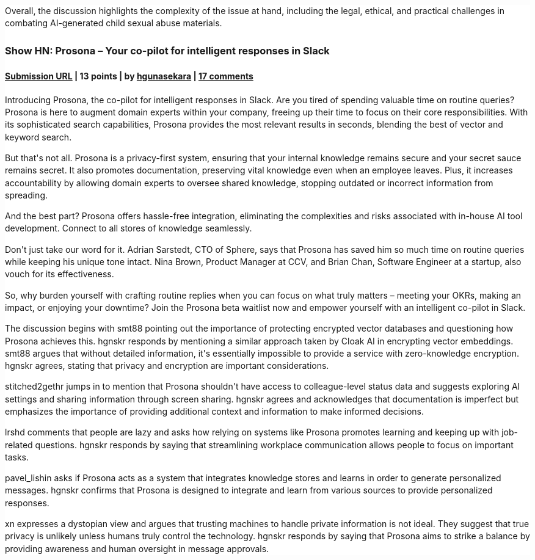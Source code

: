 Overall, the discussion highlights the complexity of the issue at hand, including the legal, ethical, and practical challenges in combating AI-generated child sexual abuse materials.

### Show HN: Prosona – Your co-pilot for intelligent responses in Slack

#### [Submission URL](https://www.prosona.ai) | 13 points | by [hgunasekara](https://news.ycombinator.com/user?id=hgunasekara) | [17 comments](https://news.ycombinator.com/item?id=36858102)

Introducing Prosona, the co-pilot for intelligent responses in Slack. Are you tired of spending valuable time on routine queries? Prosona is here to augment domain experts within your company, freeing up their time to focus on their core responsibilities. With its sophisticated search capabilities, Prosona provides the most relevant results in seconds, blending the best of vector and keyword search.

But that's not all. Prosona is a privacy-first system, ensuring that your internal knowledge remains secure and your secret sauce remains secret. It also promotes documentation, preserving vital knowledge even when an employee leaves. Plus, it increases accountability by allowing domain experts to oversee shared knowledge, stopping outdated or incorrect information from spreading.

And the best part? Prosona offers hassle-free integration, eliminating the complexities and risks associated with in-house AI tool development. Connect to all stores of knowledge seamlessly.

Don't just take our word for it. Adrian Sarstedt, CTO of Sphere, says that Prosona has saved him so much time on routine queries while keeping his unique tone intact. Nina Brown, Product Manager at CCV, and Brian Chan, Software Engineer at a startup, also vouch for its effectiveness.

So, why burden yourself with crafting routine replies when you can focus on what truly matters – meeting your OKRs, making an impact, or enjoying your downtime? Join the Prosona beta waitlist now and empower yourself with an intelligent co-pilot in Slack.

The discussion begins with smt88 pointing out the importance of protecting encrypted vector databases and questioning how Prosona achieves this. hgnskr responds by mentioning a similar approach taken by Cloak AI in encrypting vector embeddings. smt88 argues that without detailed information, it's essentially impossible to provide a service with zero-knowledge encryption. hgnskr agrees, stating that privacy and encryption are important considerations.

stitched2gethr jumps in to mention that Prosona shouldn't have access to colleague-level status data and suggests exploring AI settings and sharing information through screen sharing. hgnskr agrees and acknowledges that documentation is imperfect but emphasizes the importance of providing additional context and information to make informed decisions.

lrshd comments that people are lazy and asks how relying on systems like Prosona promotes learning and keeping up with job-related questions. hgnskr responds by saying that streamlining workplace communication allows people to focus on important tasks.

pavel_lishin asks if Prosona acts as a system that integrates knowledge stores and learns in order to generate personalized messages. hgnskr confirms that Prosona is designed to integrate and learn from various sources to provide personalized responses.

xn expresses a dystopian view and argues that trusting machines to handle private information is not ideal. They suggest that true privacy is unlikely unless humans truly control the technology. hgnskr responds by saying that Prosona aims to strike a balance by providing awareness and human oversight in message approvals.
